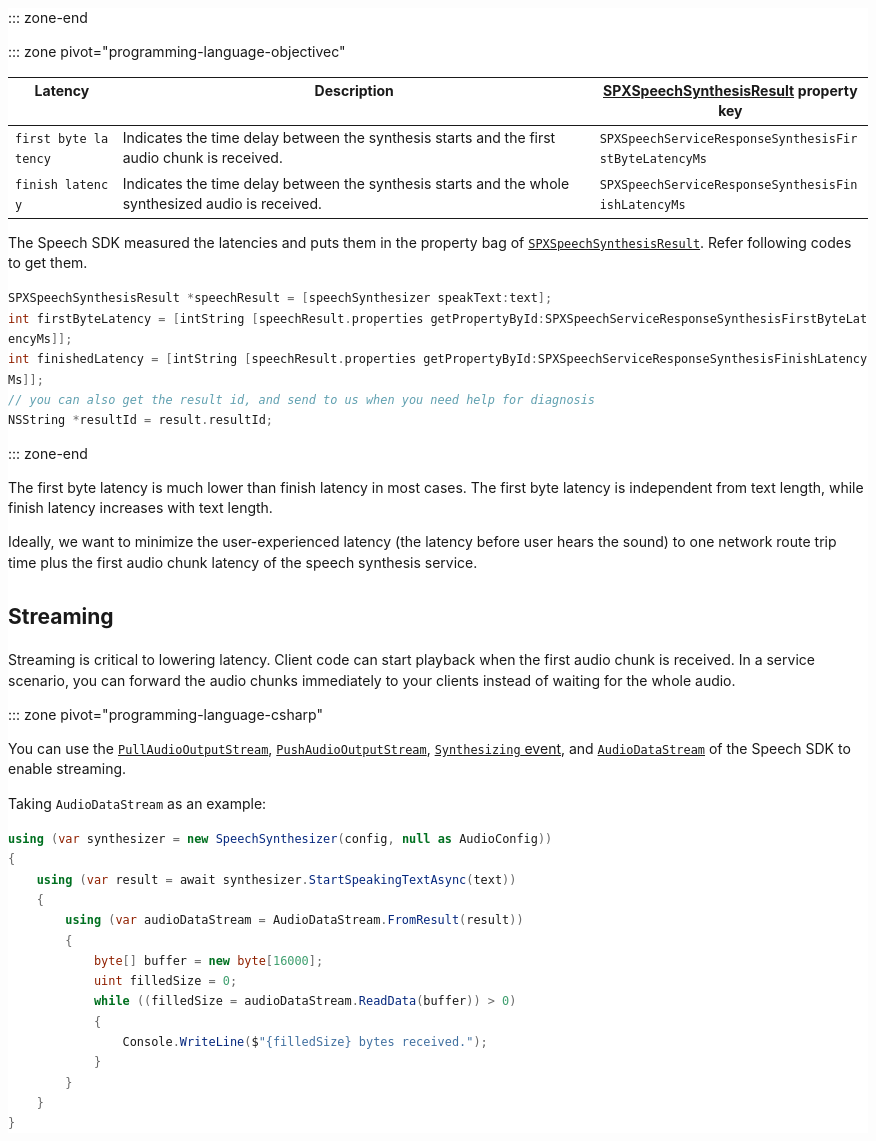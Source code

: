 ::: zone-end

::: zone pivot="programming-language-objectivec"

| Latency | Description | [SPXSpeechSynthesisResult](/objectivec/cognitive-services/speech/spxspeechsynthesisresult) property key |
|-----------|-------------|------------|
| `first byte latency` | Indicates the time delay between the synthesis starts and the first audio chunk is received. | `SPXSpeechServiceResponseSynthesisFirstByteLatencyMs` |
| `finish latency` | Indicates the time delay between the synthesis starts and the whole synthesized audio is received. | `SPXSpeechServiceResponseSynthesisFinishLatencyMs` |

The Speech SDK measured the latencies and puts them in the property bag of [`SPXSpeechSynthesisResult`](/objectivec/cognitive-services/speech/spxspeechsynthesisresult). Refer following codes to get them.

```Objective-C
SPXSpeechSynthesisResult *speechResult = [speechSynthesizer speakText:text];
int firstByteLatency = [intString [speechResult.properties getPropertyById:SPXSpeechServiceResponseSynthesisFirstByteLatencyMs]];
int finishedLatency = [intString [speechResult.properties getPropertyById:SPXSpeechServiceResponseSynthesisFinishLatencyMs]];
// you can also get the result id, and send to us when you need help for diagnosis
NSString *resultId = result.resultId;
```

::: zone-end

The first byte latency is much lower than finish latency in most cases.
The first byte latency is independent from text length, while finish latency increases with text length.

Ideally, we want to minimize the user-experienced latency (the latency before user hears the sound) to one network route trip time plus the first audio chunk latency of the speech synthesis service.

## Streaming

Streaming is critical to lowering latency.
Client code can start playback when the first audio chunk is received.
In a service scenario, you can forward the audio chunks immediately to your clients instead of waiting for the whole audio.

::: zone pivot="programming-language-csharp"

You can use the [`PullAudioOutputStream`](/dotnet/api/microsoft.cognitiveservices.speech.audio.pullaudiooutputstream), [`PushAudioOutputStream`](/dotnet/api/microsoft.cognitiveservices.speech.audio.pushaudiooutputstream), [`Synthesizing` event](/dotnet/api/microsoft.cognitiveservices.speech.speechsynthesizer.synthesizing), and [`AudioDataStream`](/dotnet/api/microsoft.cognitiveservices.speech.audiodatastream) of the Speech SDK to enable streaming.

Taking `AudioDataStream` as an example:

```csharp
using (var synthesizer = new SpeechSynthesizer(config, null as AudioConfig))
{
    using (var result = await synthesizer.StartSpeakingTextAsync(text))
    {
        using (var audioDataStream = AudioDataStream.FromResult(result))
        {
            byte[] buffer = new byte[16000];
            uint filledSize = 0;
            while ((filledSize = audioDataStream.ReadData(buffer)) > 0)
            {
                Console.WriteLine($"{filledSize} bytes received.");
            }
        }
    }
}
```
